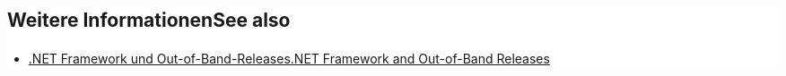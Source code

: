   
## <a name="see-also"></a><span data-ttu-id="a8838-180">Weitere Informationen</span><span class="sxs-lookup"><span data-stu-id="a8838-180">See also</span></span>

* [<span data-ttu-id="a8838-181">.NET Framework und Out-of-Band-Releases</span><span class="sxs-lookup"><span data-stu-id="a8838-181">.NET Framework and Out-of-Band Releases</span></span>](../get-started/the-net-framework-and-out-of-band-releases.md)
